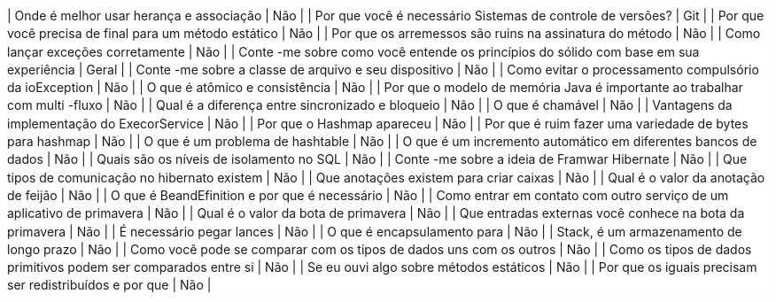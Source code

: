 | Onde é melhor usar herança e associação                                                                                                                      | Não              |
| Por que você é necessário Sistemas de controle de versões?                                                                                                   | Git              |
| Por que você precisa de final para um método estático                                                                                                        | Não              |
| Por que os arremessos são ruins na assinatura do método                                                                                                      | Não              |
| Como lançar exceções corretamente                                                                                                                            | Não              |
| Conte -me sobre como você entende os princípios do sólido com base em sua experiência                                                                        | Geral            |
| Conte -me sobre a classe de arquivo e seu dispositivo                                                                                                        | Não              |
| Como evitar o processamento compulsório da ioException                                                                                                       | Não              |
| O que é atômico e consistência                                                                                                                               | Não              |
| Por que o modelo de memória Java é importante ao trabalhar com multi -fluxo                                                                                  | Não              |
| Qual é a diferença entre sincronizado e bloqueio                                                                                                             | Não              |
| O que é chamável                                                                                                                                             | Não              |
| Vantagens da implementação do ExecorService                                                                                                                  | Não              |
| Por que o Hashmap apareceu                                                                                                                                   | Não              |
| Por que é ruim fazer uma variedade de bytes para hashmap                                                                                                     | Não              |
| O que é um problema de hashtable                                                                                                                             | Não              |
| O que é um incremento automático em diferentes bancos de dados                                                                                               | Não              |
| Quais são os níveis de isolamento no SQL                                                                                                                     | Não              |
| Conte -me sobre a ideia de Framwar Hibernate                                                                                                                 | Não              |
| Que tipos de comunicação no hibernato existem                                                                                                                | Não              |
| Que anotações existem para criar caixas                                                                                                                      | Não              |
| Qual é o valor da anotação de feijão                                                                                                                         | Não              |
| O que é BeandEfinition e por que é necessário                                                                                                                | Não              |
| Como entrar em contato com outro serviço de um aplicativo de primavera                                                                                       | Não              |
| Qual é o valor da bota de primavera                                                                                                                          | Não              |
| Que entradas externas você conhece na bota da primavera                                                                                                      | Não              |
| É necessário pegar lances                                                                                                                                    | Não              |
| O que é encapsulamento para                                                                                                                                  | Não              |
| Stack, é um armazenamento de longo prazo                                                                                                                     | Não              |
| Como você pode se comparar com os tipos de dados uns com os outros                                                                                           | Não              |
| Como os tipos de dados primitivos podem ser comparados entre si                                                                                              | Não              |
| Se eu ouvi algo sobre métodos estáticos                                                                                                                      | Não              |
| Por que os iguais precisam ser redistribuídos e por que                                                                                                      | Não              |
